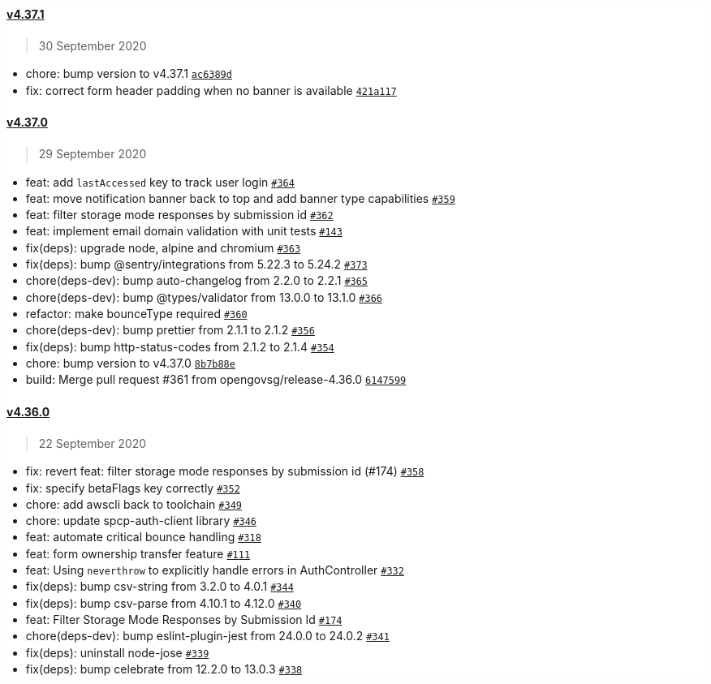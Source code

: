 #### [v4.37.1](https://github.com/opengovsg/formsg/compare/v4.37.0...v4.37.1)

> 30 September 2020

- chore: bump version to v4.37.1 [`ac6389d`](https://github.com/opengovsg/formsg/commit/ac6389dfcc790a6dbccb0f22d505f8daa1100cbe)
- fix: correct form header padding when no banner is available [`421a117`](https://github.com/opengovsg/formsg/commit/421a117b096d7053bb93e39091a528a9707bb105)

#### [v4.37.0](https://github.com/opengovsg/formsg/compare/v4.36.0...v4.37.0)

> 29 September 2020

- feat: add `lastAccessed` key to track user login [`#364`](https://github.com/opengovsg/formsg/pull/364)
- feat: move notification banner back to top and add banner type capabilities [`#359`](https://github.com/opengovsg/formsg/pull/359)
- feat: filter storage mode responses by submission id [`#362`](https://github.com/opengovsg/formsg/pull/362)
- feat: implement email domain validation with unit tests [`#143`](https://github.com/opengovsg/formsg/pull/143)
- fix(deps): upgrade node, alpine and chromium [`#363`](https://github.com/opengovsg/formsg/pull/363)
- fix(deps): bump @sentry/integrations from 5.22.3 to 5.24.2 [`#373`](https://github.com/opengovsg/formsg/pull/373)
- chore(deps-dev): bump auto-changelog from 2.2.0 to 2.2.1 [`#365`](https://github.com/opengovsg/formsg/pull/365)
- chore(deps-dev): bump @types/validator from 13.0.0 to 13.1.0 [`#366`](https://github.com/opengovsg/formsg/pull/366)
- refactor: make bounceType required [`#360`](https://github.com/opengovsg/formsg/pull/360)
- chore(deps-dev): bump prettier from 2.1.1 to 2.1.2 [`#356`](https://github.com/opengovsg/formsg/pull/356)
- fix(deps): bump http-status-codes from 2.1.2 to 2.1.4 [`#354`](https://github.com/opengovsg/formsg/pull/354)
- chore: bump version to v4.37.0 [`8b7b88e`](https://github.com/opengovsg/formsg/commit/8b7b88ee3fd1eb11caffbdfee24d8ac8747417ed)
- build: Merge pull request #361 from opengovsg/release-4.36.0 [`6147599`](https://github.com/opengovsg/formsg/commit/614759992cedcc1295cd9f7e898bce2f42297e33)

#### [v4.36.0](https://github.com/opengovsg/formsg/compare/v4.34.0...v4.36.0)

> 22 September 2020

- fix: revert feat: filter storage mode responses by submission id (#174) [`#358`](https://github.com/opengovsg/formsg/pull/358)
- fix: specify betaFlags key correctly [`#352`](https://github.com/opengovsg/formsg/pull/352)
- chore: add awscli back to toolchain [`#349`](https://github.com/opengovsg/formsg/pull/349)
- chore: update spcp-auth-client library [`#346`](https://github.com/opengovsg/formsg/pull/346)
- feat: automate critical bounce handling [`#318`](https://github.com/opengovsg/formsg/pull/318)
- feat: form ownership transfer feature [`#111`](https://github.com/opengovsg/formsg/pull/111)
- feat: Using `neverthrow` to explicitly handle errors in AuthController [`#332`](https://github.com/opengovsg/formsg/pull/332)
- fix(deps): bump csv-string from 3.2.0 to 4.0.1 [`#344`](https://github.com/opengovsg/formsg/pull/344)
- fix(deps): bump csv-parse from 4.10.1 to 4.12.0 [`#340`](https://github.com/opengovsg/formsg/pull/340)
- feat: Filter Storage Mode Responses by Submission Id [`#174`](https://github.com/opengovsg/formsg/pull/174)
- chore(deps-dev): bump eslint-plugin-jest from 24.0.0 to 24.0.2 [`#341`](https://github.com/opengovsg/formsg/pull/341)
- fix(deps): uninstall node-jose [`#339`](https://github.com/opengovsg/formsg/pull/339)
- fix(deps): bump celebrate from 12.2.0 to 13.0.3 [`#338`](https://github.com/opengovsg/formsg/pull/338)